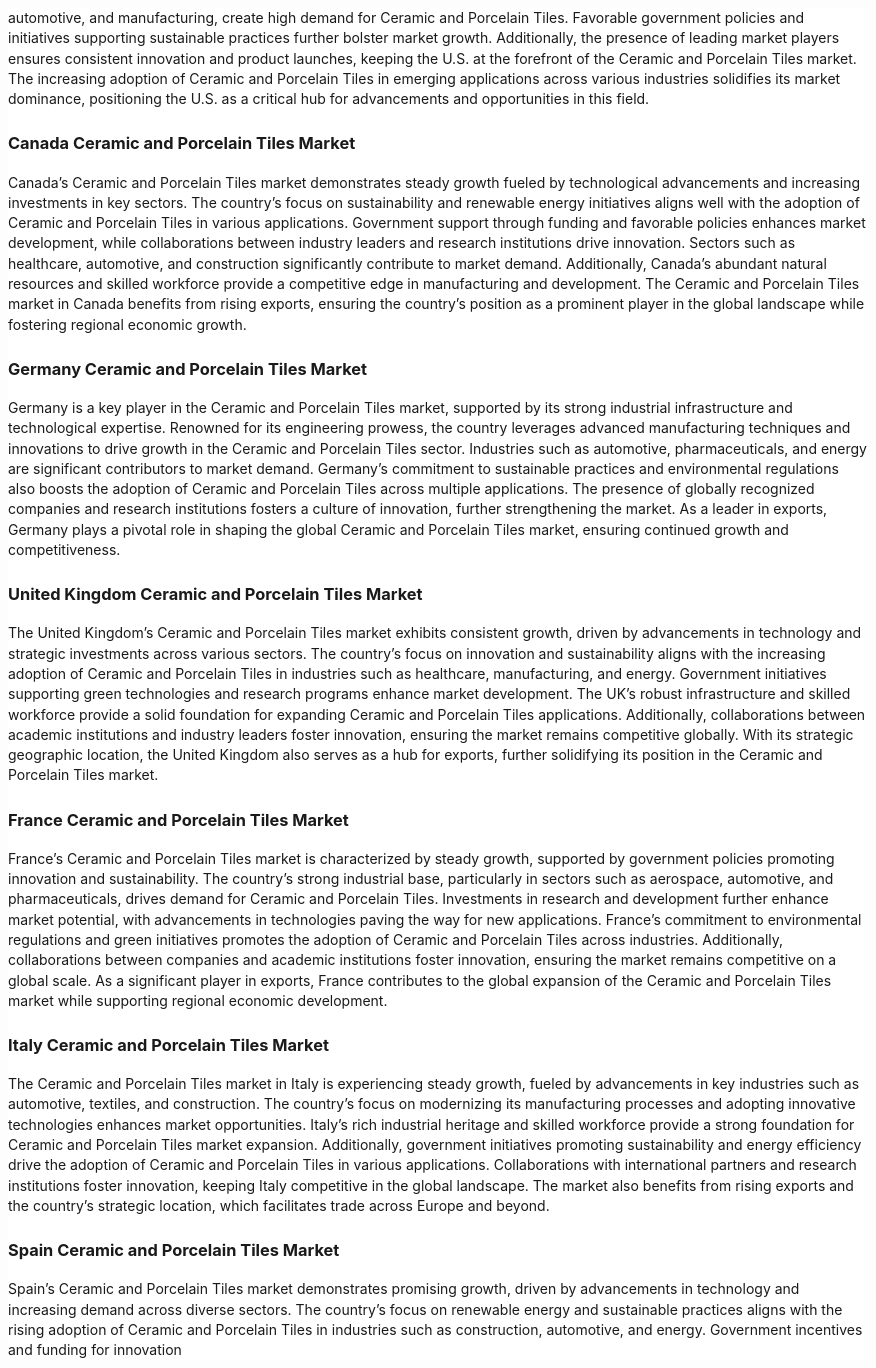 automotive, and manufacturing, create high demand for Ceramic and Porcelain Tiles. Favorable government policies and initiatives supporting sustainable practices further bolster market growth. Additionally, the presence of leading market players ensures consistent innovation and product launches, keeping the U.S. at the forefront of the Ceramic and Porcelain Tiles market. The increasing adoption of Ceramic and Porcelain Tiles in emerging applications across various industries solidifies its market dominance, positioning the U.S. as a critical hub for advancements and opportunities in this field.</p><h3>Canada Ceramic and Porcelain Tiles Market</h3><p>Canada&rsquo;s Ceramic and Porcelain Tiles market demonstrates steady growth fueled by technological advancements and increasing investments in key sectors. The country&rsquo;s focus on sustainability and renewable energy initiatives aligns well with the adoption of Ceramic and Porcelain Tiles in various applications. Government support through funding and favorable policies enhances market development, while collaborations between industry leaders and research institutions drive innovation. Sectors such as healthcare, automotive, and construction significantly contribute to market demand. Additionally, Canada&rsquo;s abundant natural resources and skilled workforce provide a competitive edge in manufacturing and development. The Ceramic and Porcelain Tiles market in Canada benefits from rising exports, ensuring the country&rsquo;s position as a prominent player in the global landscape while fostering regional economic growth.</p><h3>Germany Ceramic and Porcelain Tiles Market</h3><p>Germany is a key player in the Ceramic and Porcelain Tiles market, supported by its strong industrial infrastructure and technological expertise. Renowned for its engineering prowess, the country leverages advanced manufacturing techniques and innovations to drive growth in the Ceramic and Porcelain Tiles sector. Industries such as automotive, pharmaceuticals, and energy are significant contributors to market demand. Germany&rsquo;s commitment to sustainable practices and environmental regulations also boosts the adoption of Ceramic and Porcelain Tiles across multiple applications. The presence of globally recognized companies and research institutions fosters a culture of innovation, further strengthening the market. As a leader in exports, Germany plays a pivotal role in shaping the global Ceramic and Porcelain Tiles market, ensuring continued growth and competitiveness.</p><h3>United Kingdom Ceramic and Porcelain Tiles Market</h3><p>The United Kingdom&rsquo;s Ceramic and Porcelain Tiles market exhibits consistent growth, driven by advancements in technology and strategic investments across various sectors. The country&rsquo;s focus on innovation and sustainability aligns with the increasing adoption of Ceramic and Porcelain Tiles in industries such as healthcare, manufacturing, and energy. Government initiatives supporting green technologies and research programs enhance market development. The UK&rsquo;s robust infrastructure and skilled workforce provide a solid foundation for expanding Ceramic and Porcelain Tiles applications. Additionally, collaborations between academic institutions and industry leaders foster innovation, ensuring the market remains competitive globally. With its strategic geographic location, the United Kingdom also serves as a hub for exports, further solidifying its position in the Ceramic and Porcelain Tiles market.</p><h3>France Ceramic and Porcelain Tiles Market</h3><p>France&rsquo;s Ceramic and Porcelain Tiles market is characterized by steady growth, supported by government policies promoting innovation and sustainability. The country&rsquo;s strong industrial base, particularly in sectors such as aerospace, automotive, and pharmaceuticals, drives demand for Ceramic and Porcelain Tiles. Investments in research and development further enhance market potential, with advancements in technologies paving the way for new applications. France&rsquo;s commitment to environmental regulations and green initiatives promotes the adoption of Ceramic and Porcelain Tiles across industries. Additionally, collaborations between companies and academic institutions foster innovation, ensuring the market remains competitive on a global scale. As a significant player in exports, France contributes to the global expansion of the Ceramic and Porcelain Tiles market while supporting regional economic development.</p><h3>Italy Ceramic and Porcelain Tiles Market</h3><p>The Ceramic and Porcelain Tiles market in Italy is experiencing steady growth, fueled by advancements in key industries such as automotive, textiles, and construction. The country&rsquo;s focus on modernizing its manufacturing processes and adopting innovative technologies enhances market opportunities. Italy&rsquo;s rich industrial heritage and skilled workforce provide a strong foundation for Ceramic and Porcelain Tiles market expansion. Additionally, government initiatives promoting sustainability and energy efficiency drive the adoption of Ceramic and Porcelain Tiles in various applications. Collaborations with international partners and research institutions foster innovation, keeping Italy competitive in the global landscape. The market also benefits from rising exports and the country&rsquo;s strategic location, which facilitates trade across Europe and beyond.</p><h3>Spain Ceramic and Porcelain Tiles Market</h3><p>Spain&rsquo;s Ceramic and Porcelain Tiles market demonstrates promising growth, driven by advancements in technology and increasing demand across diverse sectors. The country&rsquo;s focus on renewable energy and sustainable practices aligns with the rising adoption of Ceramic and Porcelain Tiles in industries such as construction, automotive, and energy. Government incentives and funding for innovation